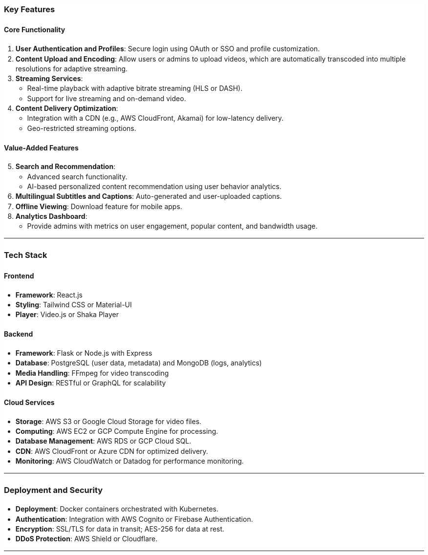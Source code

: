 ### **Key Features**  

#### **Core Functionality**
1. **User Authentication and Profiles**: Secure login using OAuth or SSO and profile customization. 
2. **Content Upload and Encoding**: Allow users or admins to upload videos, which are automatically transcoded into multiple resolutions for adaptive streaming. 
3. **Streaming Services**: 
   - Real-time playback with adaptive bitrate streaming (HLS or DASH).
   - Support for live streaming and on-demand video.
4. **Content Delivery Optimization**:
   - Integration with a CDN (e.g., AWS CloudFront, Akamai) for low-latency delivery.
   - Geo-restricted streaming options.

#### **Value-Added Features**
5. **Search and Recommendation**:
   - Advanced search functionality.
   - AI-based personalized content recommendation using user behavior analytics.
6. **Multilingual Subtitles and Captions**: Auto-generated and user-uploaded captions.
7. **Offline Viewing**: Download feature for mobile apps.
8. **Analytics Dashboard**:
   - Provide admins with metrics on user engagement, popular content, and bandwidth usage.

---

### **Tech Stack**

#### **Frontend**  
- **Framework**: React.js  
- **Styling**: Tailwind CSS or Material-UI  
- **Player**: Video.js or Shaka Player  

#### **Backend**  
- **Framework**: Flask or Node.js with Express  
- **Database**: PostgreSQL (user data, metadata) and MongoDB (logs, analytics)  
- **Media Handling**: FFmpeg for video transcoding  
- **API Design**: RESTful or GraphQL for scalability  

#### **Cloud Services**  
- **Storage**: AWS S3 or Google Cloud Storage for video files.  
- **Computing**: AWS EC2 or GCP Compute Engine for processing.  
- **Database Management**: AWS RDS or GCP Cloud SQL.  
- **CDN**: AWS CloudFront or Azure CDN for optimized delivery.  
- **Monitoring**: AWS CloudWatch or Datadog for performance monitoring.  

---

### **Deployment and Security**  
- **Deployment**: Docker containers orchestrated with Kubernetes.  
- **Authentication**: Integration with AWS Cognito or Firebase Authentication.  
- **Encryption**: SSL/TLS for data in transit; AES-256 for data at rest.  
- **DDoS Protection**: AWS Shield or Cloudflare.  

---